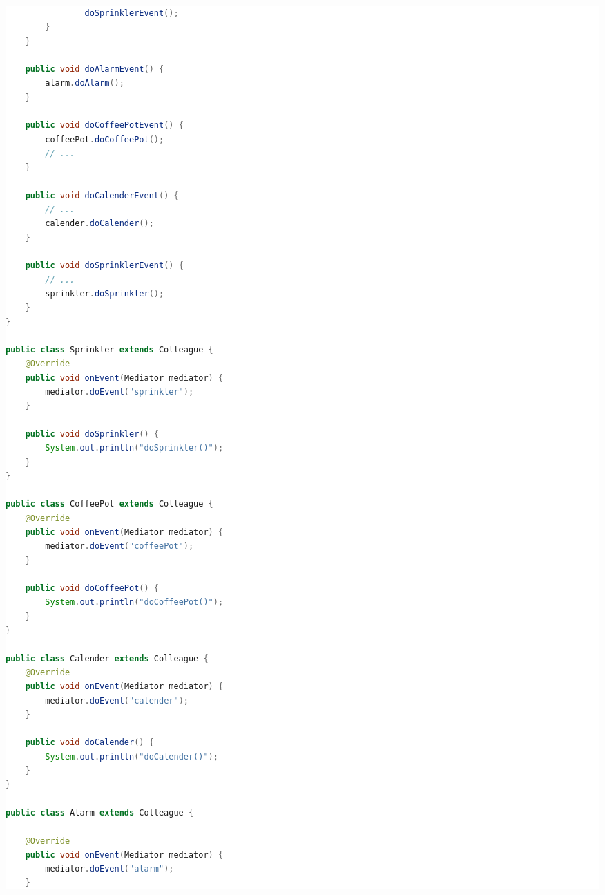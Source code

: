 ```java
                doSprinklerEvent();
        }
    }

    public void doAlarmEvent() {
        alarm.doAlarm();
    }

    public void doCoffeePotEvent() {
        coffeePot.doCoffeePot();
        // ...
    }

    public void doCalenderEvent() {
        // ...
        calender.doCalender();
    }

    public void doSprinklerEvent() {
        // ...
        sprinkler.doSprinkler();
    }
}

public class Sprinkler extends Colleague {
    @Override
    public void onEvent(Mediator mediator) {
        mediator.doEvent("sprinkler");
    }

    public void doSprinkler() {
        System.out.println("doSprinkler()");
    }
}

public class CoffeePot extends Colleague {
    @Override
    public void onEvent(Mediator mediator) {
        mediator.doEvent("coffeePot");
    }

    public void doCoffeePot() {
        System.out.println("doCoffeePot()");
    }
}

public class Calender extends Colleague {
    @Override
    public void onEvent(Mediator mediator) {
        mediator.doEvent("calender");
    }

    public void doCalender() {
        System.out.println("doCalender()");
    }
}

public class Alarm extends Colleague {

    @Override
    public void onEvent(Mediator mediator) {
        mediator.doEvent("alarm");
    }
```